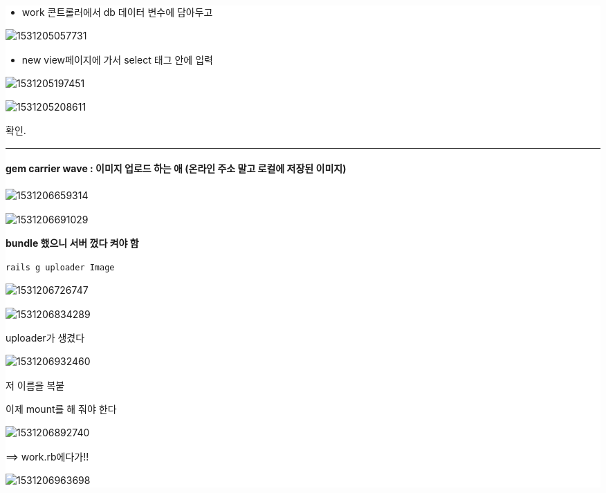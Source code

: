   - work 콘트롤러에서 db 데이터 변수에 담아두고

  ![1531205057731](C:\Users\student\AppData\Local\Temp\1531205057731.png)

  -  new view페이지에 가서 select 태그 안에 입력

  ![1531205197451](C:\Users\student\AppData\Local\Temp\1531205197451.png)

  

  ![1531205208611](C:\Users\student\AppData\Local\Temp\1531205208611.png)

  

  확인.

  

  

  

  ---

  #### gem carrier wave  :   이미지 업로드 하는 애 (온라인 주소 말고 로컬에 저장된 이미지)

  

  ![1531206659314](C:\Users\student\AppData\Local\Temp\1531206659314.png)

  

  ![1531206691029](C:\Users\student\AppData\Local\Temp\1531206691029.png)

  **bundle 했으니 서버 껐다 켜야 함**

  

  `rails g uploader Image`

  ![1531206726747](C:\Users\student\AppData\Local\Temp\1531206726747.png)

  ![1531206834289](C:\Users\student\AppData\Local\Temp\1531206834289.png)

  uploader가 생겼다

  ![1531206932460](C:\Users\student\AppData\Local\Temp\1531206932460.png)

  저 이름을 복붙

  

  이제 mount를 해 줘야 한다

  ![1531206892740](C:\Users\student\AppData\Local\Temp\1531206892740.png)

  ==> work.rb에다가!!

  

  ![1531206963698](C:\Users\student\AppData\Local\Temp\1531206963698.png)
